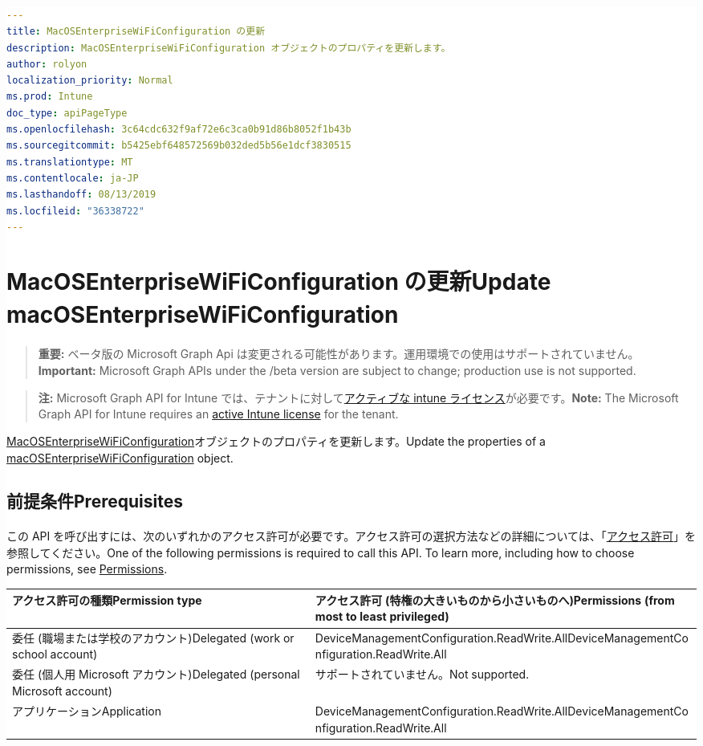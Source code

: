 ```yaml
---
title: MacOSEnterpriseWiFiConfiguration の更新
description: MacOSEnterpriseWiFiConfiguration オブジェクトのプロパティを更新します。
author: rolyon
localization_priority: Normal
ms.prod: Intune
doc_type: apiPageType
ms.openlocfilehash: 3c64cdc632f9af72e6c3ca0b91d86b8052f1b43b
ms.sourcegitcommit: b5425ebf648572569b032ded5b56e1dcf3830515
ms.translationtype: MT
ms.contentlocale: ja-JP
ms.lasthandoff: 08/13/2019
ms.locfileid: "36338722"
---
```

# <a name="update-macosenterprisewificonfiguration"></a><span data-ttu-id="29f73-103">MacOSEnterpriseWiFiConfiguration の更新</span><span class="sxs-lookup"><span data-stu-id="29f73-103">Update macOSEnterpriseWiFiConfiguration</span></span>

> <span data-ttu-id="29f73-104">**重要:** ベータ版の Microsoft Graph Api は変更される可能性があります。運用環境での使用はサポートされていません。</span><span class="sxs-lookup"><span data-stu-id="29f73-104">**Important:** Microsoft Graph APIs under the /beta version are subject to change; production use is not supported.</span></span>

> <span data-ttu-id="29f73-105">**注:** Microsoft Graph API for Intune では、テナントに対して[アクティブな intune ライセンス](https://go.microsoft.com/fwlink/?linkid=839381)が必要です。</span><span class="sxs-lookup"><span data-stu-id="29f73-105">**Note:** The Microsoft Graph API for Intune requires an [active Intune license](https://go.microsoft.com/fwlink/?linkid=839381) for the tenant.</span></span>

<span data-ttu-id="29f73-106">[MacOSEnterpriseWiFiConfiguration](../resources/intune-deviceconfig-macosenterprisewificonfiguration.md)オブジェクトのプロパティを更新します。</span><span class="sxs-lookup"><span data-stu-id="29f73-106">Update the properties of a [macOSEnterpriseWiFiConfiguration](../resources/intune-deviceconfig-macosenterprisewificonfiguration.md) object.</span></span>

## <a name="prerequisites"></a><span data-ttu-id="29f73-107">前提条件</span><span class="sxs-lookup"><span data-stu-id="29f73-107">Prerequisites</span></span>
<span data-ttu-id="29f73-p101">この API を呼び出すには、次のいずれかのアクセス許可が必要です。アクセス許可の選択方法などの詳細については、「[アクセス許可](/graph/permissions-reference)」を参照してください。</span><span class="sxs-lookup"><span data-stu-id="29f73-p101">One of the following permissions is required to call this API. To learn more, including how to choose permissions, see [Permissions](/graph/permissions-reference).</span></span>

|<span data-ttu-id="29f73-110">アクセス許可の種類</span><span class="sxs-lookup"><span data-stu-id="29f73-110">Permission type</span></span>|<span data-ttu-id="29f73-111">アクセス許可 (特権の大きいものから小さいものへ)</span><span class="sxs-lookup"><span data-stu-id="29f73-111">Permissions (from most to least privileged)</span></span>|
|:---|:---|
|<span data-ttu-id="29f73-112">委任 (職場または学校のアカウント)</span><span class="sxs-lookup"><span data-stu-id="29f73-112">Delegated (work or school account)</span></span>|<span data-ttu-id="29f73-113">DeviceManagementConfiguration.ReadWrite.All</span><span class="sxs-lookup"><span data-stu-id="29f73-113">DeviceManagementConfiguration.ReadWrite.All</span></span>|
|<span data-ttu-id="29f73-114">委任 (個人用 Microsoft アカウント)</span><span class="sxs-lookup"><span data-stu-id="29f73-114">Delegated (personal Microsoft account)</span></span>|<span data-ttu-id="29f73-115">サポートされていません。</span><span class="sxs-lookup"><span data-stu-id="29f73-115">Not supported.</span></span>|
|<span data-ttu-id="29f73-116">アプリケーション</span><span class="sxs-lookup"><span data-stu-id="29f73-116">Application</span></span>|<span data-ttu-id="29f73-117">DeviceManagementConfiguration.ReadWrite.All</span><span class="sxs-lookup"><span data-stu-id="29f73-117">DeviceManagementConfiguration.ReadWrite.All</span></span>|
